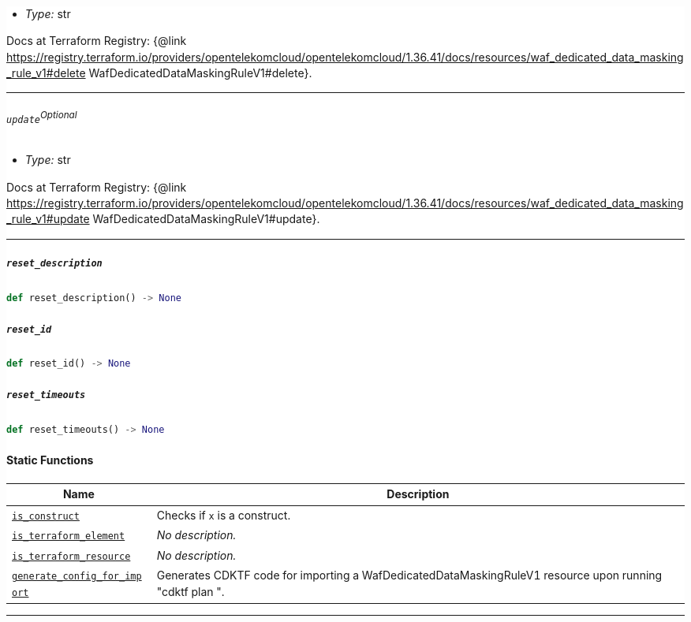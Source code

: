 - *Type:* str

Docs at Terraform Registry: {@link https://registry.terraform.io/providers/opentelekomcloud/opentelekomcloud/1.36.41/docs/resources/waf_dedicated_data_masking_rule_v1#delete WafDedicatedDataMaskingRuleV1#delete}.

---

###### `update`<sup>Optional</sup> <a name="update" id="@cdktf/provider-opentelekomcloud.wafDedicatedDataMaskingRuleV1.WafDedicatedDataMaskingRuleV1.putTimeouts.parameter.update"></a>

- *Type:* str

Docs at Terraform Registry: {@link https://registry.terraform.io/providers/opentelekomcloud/opentelekomcloud/1.36.41/docs/resources/waf_dedicated_data_masking_rule_v1#update WafDedicatedDataMaskingRuleV1#update}.

---

##### `reset_description` <a name="reset_description" id="@cdktf/provider-opentelekomcloud.wafDedicatedDataMaskingRuleV1.WafDedicatedDataMaskingRuleV1.resetDescription"></a>

```python
def reset_description() -> None
```

##### `reset_id` <a name="reset_id" id="@cdktf/provider-opentelekomcloud.wafDedicatedDataMaskingRuleV1.WafDedicatedDataMaskingRuleV1.resetId"></a>

```python
def reset_id() -> None
```

##### `reset_timeouts` <a name="reset_timeouts" id="@cdktf/provider-opentelekomcloud.wafDedicatedDataMaskingRuleV1.WafDedicatedDataMaskingRuleV1.resetTimeouts"></a>

```python
def reset_timeouts() -> None
```

#### Static Functions <a name="Static Functions" id="Static Functions"></a>

| **Name** | **Description** |
| --- | --- |
| <code><a href="#@cdktf/provider-opentelekomcloud.wafDedicatedDataMaskingRuleV1.WafDedicatedDataMaskingRuleV1.isConstruct">is_construct</a></code> | Checks if `x` is a construct. |
| <code><a href="#@cdktf/provider-opentelekomcloud.wafDedicatedDataMaskingRuleV1.WafDedicatedDataMaskingRuleV1.isTerraformElement">is_terraform_element</a></code> | *No description.* |
| <code><a href="#@cdktf/provider-opentelekomcloud.wafDedicatedDataMaskingRuleV1.WafDedicatedDataMaskingRuleV1.isTerraformResource">is_terraform_resource</a></code> | *No description.* |
| <code><a href="#@cdktf/provider-opentelekomcloud.wafDedicatedDataMaskingRuleV1.WafDedicatedDataMaskingRuleV1.generateConfigForImport">generate_config_for_import</a></code> | Generates CDKTF code for importing a WafDedicatedDataMaskingRuleV1 resource upon running "cdktf plan <stack-name>". |

---